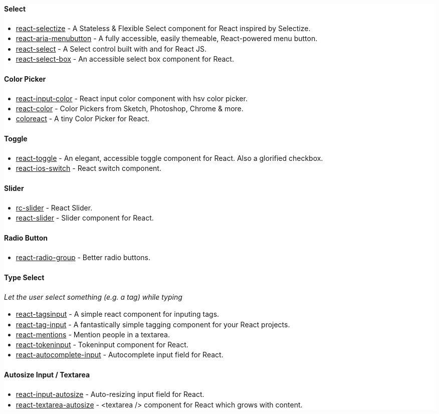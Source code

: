 
#### Select

 - [react-selectize](https://github.com/furqanZafar/react-selectize) - A Stateless &amp; Flexible Select component for React inspired by Selectize.
 - [react-aria-menubutton](https://github.com/davidtheclark/react-aria-menubutton) - A fully accessible, easily themeable, React-powered menu button.
 - [react-select](https://github.com/JedWatson/react-select) - A Select control built with and for React JS.
 - [react-select-box](https://github.com/instructure-react/react-select-box) - An accessible select box component for React.


#### Color Picker

 - [react-input-color](https://github.com/wangzuo/react-input-color) - React input color component with hsv color picker.
 - [react-color](https://github.com/casesandberg/react-color) - Color Pickers from Sketch, Photoshop, Chrome & more.
 - [coloreact](https://github.com/elrumordelaluz/coloreact) - A tiny Color Picker for React.


#### Toggle

 - [react-toggle](https://github.com/instructure-react/react-toggle) - An elegant, accessible toggle component for React. Also a glorified checkbox.
 - [react-ios-switch](https://github.com/clari/react-ios-switch) - React switch component.


#### Slider

 - [rc-slider](https://github.com/react-component/slider) - React Slider.
 - [react-slider](https://github.com/mpowaga/react-slider) - Slider component for React.


#### Radio Button

 - [react-radio-group](https://github.com/chenglou/react-radio-group) - Better radio buttons.


#### Type Select

*Let the user select something (e.g. a tag) while typing*

 - [react-tagsinput](https://github.com/olahol/react-tagsinput) - A simple react component for inputing tags.
 - [react-tag-input](https://github.com/prakhar1989/react-tags) - A fantastically simple tagging component for your React projects.
 - [react-mentions](https://github.com/effektif/react-mentions) - Mention people in a textarea.
 - [react-tokeninput](https://github.com/instructure-react/react-tokeninput) - Tokeninput component for React.
 - [react-autocomplete-input](https://github.com/yury-dymov/react-autocomplete-input) - Autocomplete input field for React.


#### Autosize Input / Textarea

 - [react-input-autosize](https://github.com/JedWatson/react-input-autosize) - Auto-resizing input field for React.
 - [react-textarea-autosize](https://github.com/andreypopp/react-textarea-autosize) - &lt;textarea /&gt; component for React which grows with content.
